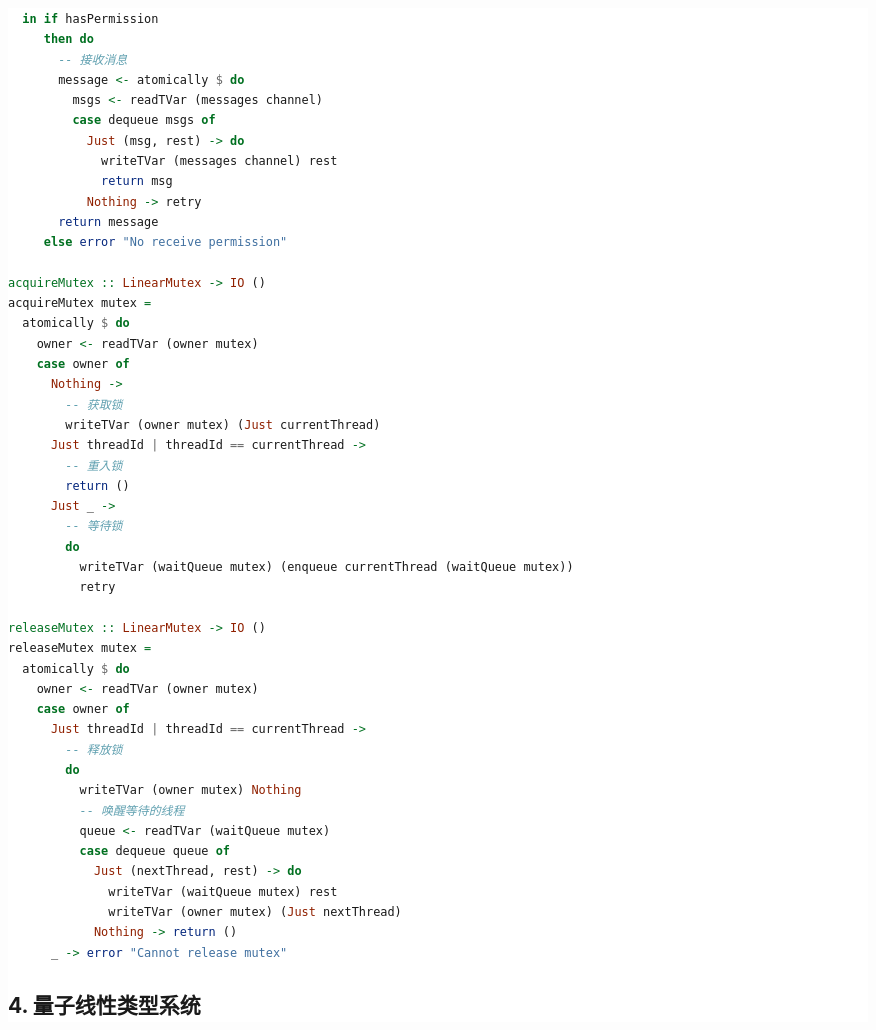 ```haskell
  in if hasPermission
     then do
       -- 接收消息
       message <- atomically $ do
         msgs <- readTVar (messages channel)
         case dequeue msgs of
           Just (msg, rest) -> do
             writeTVar (messages channel) rest
             return msg
           Nothing -> retry
       return message
     else error "No receive permission"

acquireMutex :: LinearMutex -> IO ()
acquireMutex mutex = 
  atomically $ do
    owner <- readTVar (owner mutex)
    case owner of
      Nothing -> 
        -- 获取锁
        writeTVar (owner mutex) (Just currentThread)
      Just threadId | threadId == currentThread -> 
        -- 重入锁
        return ()
      Just _ -> 
        -- 等待锁
        do
          writeTVar (waitQueue mutex) (enqueue currentThread (waitQueue mutex))
          retry

releaseMutex :: LinearMutex -> IO ()
releaseMutex mutex = 
  atomically $ do
    owner <- readTVar (owner mutex)
    case owner of
      Just threadId | threadId == currentThread -> 
        -- 释放锁
        do
          writeTVar (owner mutex) Nothing
          -- 唤醒等待的线程
          queue <- readTVar (waitQueue mutex)
          case dequeue queue of
            Just (nextThread, rest) -> do
              writeTVar (waitQueue mutex) rest
              writeTVar (owner mutex) (Just nextThread)
            Nothing -> return ()
      _ -> error "Cannot release mutex"
```

## 4. 量子线性类型系统
